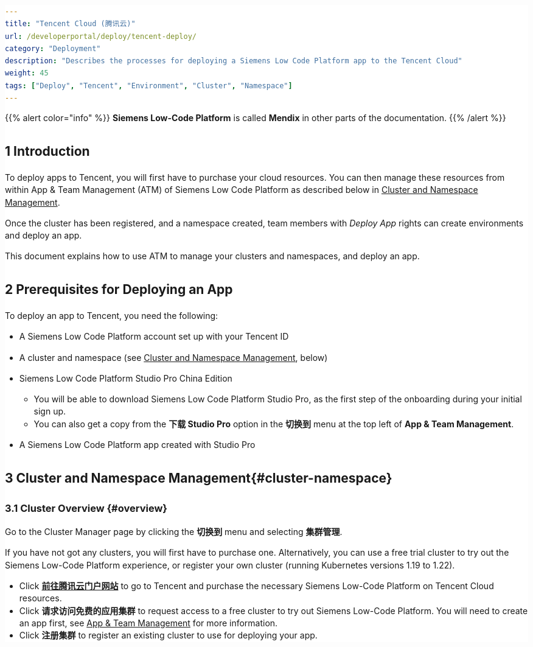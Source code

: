 ```yaml
---
title: "Tencent Cloud (腾讯云)"
url: /developerportal/deploy/tencent-deploy/
category: "Deployment"
description: "Describes the processes for deploying a Siemens Low Code Platform app to the Tencent Cloud"
weight: 45
tags: ["Deploy", "Tencent", "Environment", "Cluster", "Namespace"]
---
```


{{% alert color="info" %}}
**Siemens Low-Code Platform** is called **Mendix** in other parts of the documentation.
{{% /alert %}}

## 1 Introduction

To deploy apps to Tencent, you will first have to purchase your cloud resources. You can then manage these resources from within App & Team Management (ATM) of Siemens Low Code Platform as described below in [Cluster and Namespace Management](#cluster-namespace).

Once the cluster has been registered, and a namespace created, team members with *Deploy App* rights can create environments and deploy an app.

This document explains how to use ATM to manage your clusters and namespaces, and deploy an app.

## 2 Prerequisites for Deploying an App

To deploy an app to Tencent, you need the following:

* A Siemens Low Code Platform account set up with your Tencent ID

* A cluster and namespace (see [Cluster and Namespace Management](#cluster-namespace), below)

* Siemens Low Code Platform Studio Pro China Edition

    * You will be able to download Siemens Low Code Platform Studio Pro, as the first step of the onboarding during your initial sign up.
    * You can also get a copy from the **下载 Studio Pro** option in the **切换到** menu at the top left of **App & Team Management**.

* A Siemens Low Code Platform app created with Studio Pro

## 3 Cluster and Namespace Management{#cluster-namespace}

### 3.1 Cluster Overview {#overview}

Go to the Cluster Manager page by clicking the **切换到** menu and selecting **集群管理**.

If you have not got any clusters, you will first have to purchase one. Alternatively, you can use a free trial cluster to try out the Siemens Low-Code Platform experience, or register your own cluster (running Kubernetes versions 1.19 to 1.22).

* Click **[前往腾讯云门户网站](https://cloud.tencent.com/solution/slp)** to go to Tencent and purchase the necessary Siemens Low-Code Platform on Tencent Cloud resources.
* Click **请求访问免费的应用集群** to request access to a free cluster to try out Siemens Low-Code Platform. You will need to create an app first, see [App & Team Management](/developerportal/app-team-management/) for more information.
* Click **注册集群** to register an existing cluster to use for deploying your app.
